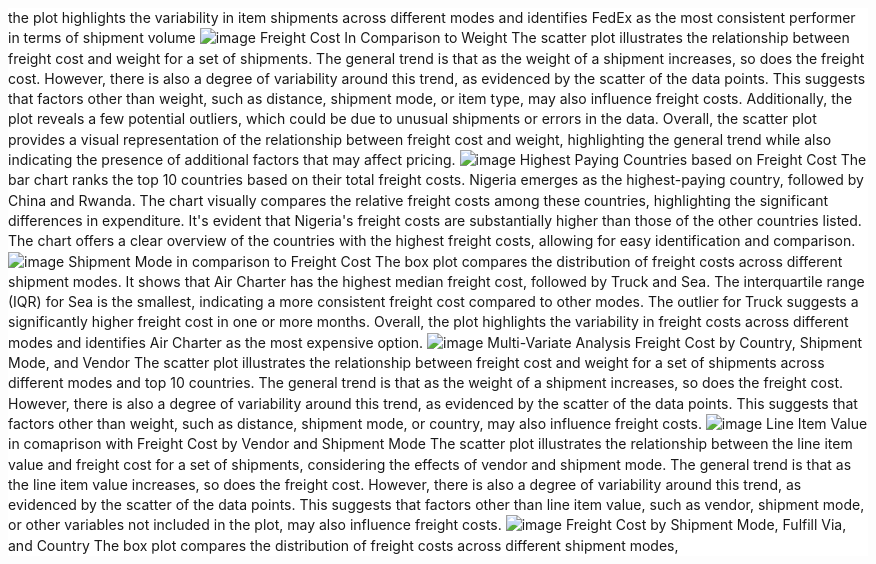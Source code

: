 the plot highlights the variability in item shipments 
across different modes and identifies 
FedEx as the most consistent performer in terms of shipment volume
<img width="624" height="235" alt="image" src="https://github.com/user-attachments/assets/d640f168-b244-4a5d-bb2e-e49b72f226a7" />
Freight Cost In Comparison to Weight
The scatter plot illustrates the relationship between 
freight cost and weight for a set of shipments. 
The general trend is that as the weight of a shipment increases, 
so does the freight cost. 
However, there is also a degree of variability around this trend, as evidenced by 
the scatter of the data points. This suggests that factors other than weight, 
such as distance, shipment mode, or item type, may also influence freight costs. 
Additionally, the plot reveals a few potential outliers, 
which could be due to unusual shipments or errors in the data.
Overall, the scatter plot provides a visual representation of 
the relationship between freight cost and weight, 
highlighting the general trend while also indicating the 
presence of additional factors that may affect pricing.
<img width="624" height="235" alt="image" src="https://github.com/user-attachments/assets/25514727-ed55-4b49-bec3-dd29e0e3467d" />
Highest Paying Countries based on Freight Cost
The bar chart ranks the top 10 countries based on their total freight costs. 
Nigeria emerges as the highest-paying country, followed by China and Rwanda. 
The chart visually compares the relative freight costs among these countries, 
highlighting the significant differences in expenditure. 
It's evident that Nigeria's freight costs are substantially 
higher than those of the other countries listed. 
The chart offers a clear overview of the countries with the highest freight costs, 
allowing for easy identification and comparison.
<img width="624" height="235" alt="image" src="https://github.com/user-attachments/assets/2072ad4b-f519-44ed-a1e7-b6e0589e8b96" />
Shipment Mode in comparison to Freight Cost
The box plot compares the distribution of freight costs across different shipment modes. 
It shows that Air Charter has the highest median freight cost, 
followed by Truck and Sea. The interquartile range (IQR) for Sea is the smallest, 
indicating a more consistent freight cost compared to other modes. 
The outlier for Truck suggests a significantly higher freight cost in one or more months. 
Overall, the plot highlights the variability in freight costs 
across different modes and identifies Air Charter as the most expensive option.
<img width="624" height="235" alt="image" src="https://github.com/user-attachments/assets/bc855c48-147c-4587-ba88-6fda1fa7997f" />
Multi-Variate Analysis
Freight Cost by Country, Shipment Mode, and Vendor
The scatter plot illustrates the relationship between freight cost 
and weight for a set of shipments across different modes and top 10 countries. 
The general trend is that as the weight of a shipment increases, so does the freight cost. 
However, there is also a degree of variability 
around this trend, as evidenced by the scatter of the data points. 
This suggests that factors other than weight, such as distance, 
shipment mode, or country, may also influence freight costs.
<img width="624" height="235" alt="image" src="https://github.com/user-attachments/assets/71b281ba-1559-4b83-b4d8-63cc190a6c40" />
Line Item Value in comaprison with Freight Cost by Vendor and Shipment Mode
The scatter plot illustrates the relationship between the line item value and freight cost for a set of shipments, 
considering the effects of vendor and shipment mode. 
The general trend is that as the line item value increases, 
so does the freight cost. However, there is also a degree of variability around this trend, 
as evidenced by the scatter of the data points. 
This suggests that factors other than line item value, such as vendor, 
shipment mode, or other variables not included in the plot, may also influence freight costs.
<img width="624" height="265" alt="image" src="https://github.com/user-attachments/assets/382ae8df-99cf-4c30-8cbe-47e9e65bf499" />
Freight Cost by Shipment Mode, Fulfill Via, and Country
The box plot compares the distribution of freight costs across different shipment modes, 